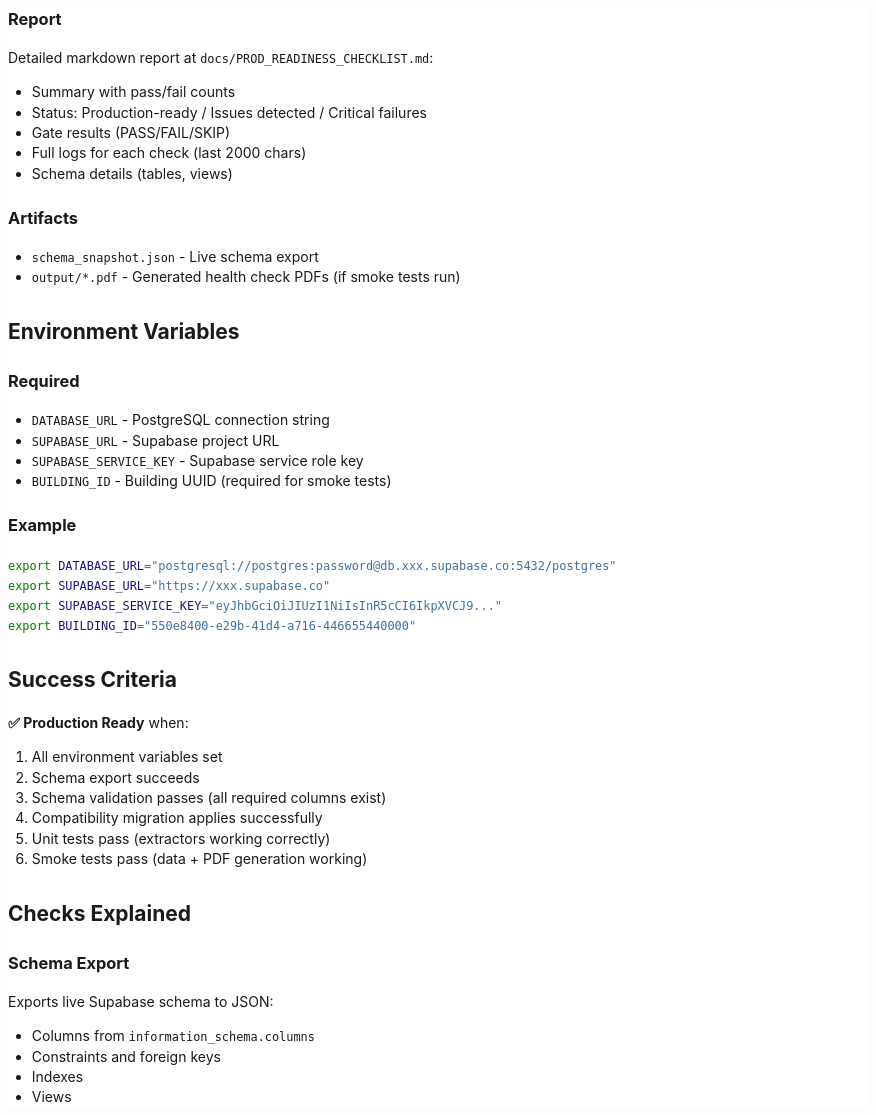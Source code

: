 ```
```

### Report
Detailed markdown report at `docs/PROD_READINESS_CHECKLIST.md`:
- Summary with pass/fail counts
- Status: Production-ready / Issues detected / Critical failures
- Gate results (PASS/FAIL/SKIP)
- Full logs for each check (last 2000 chars)
- Schema details (tables, views)

### Artifacts
- `schema_snapshot.json` - Live schema export
- `output/*.pdf` - Generated health check PDFs (if smoke tests run)

## Environment Variables

### Required
- `DATABASE_URL` - PostgreSQL connection string
- `SUPABASE_URL` - Supabase project URL
- `SUPABASE_SERVICE_KEY` - Supabase service role key
- `BUILDING_ID` - Building UUID (required for smoke tests)

### Example
```bash
export DATABASE_URL="postgresql://postgres:password@db.xxx.supabase.co:5432/postgres"
export SUPABASE_URL="https://xxx.supabase.co"
export SUPABASE_SERVICE_KEY="eyJhbGciOiJIUzI1NiIsInR5cCI6IkpXVCJ9..."
export BUILDING_ID="550e8400-e29b-41d4-a716-446655440000"
```

## Success Criteria

**✅ Production Ready** when:
1. All environment variables set
2. Schema export succeeds
3. Schema validation passes (all required columns exist)
4. Compatibility migration applies successfully
5. Unit tests pass (extractors working correctly)
6. Smoke tests pass (data + PDF generation working)

## Checks Explained

### Schema Export
Exports live Supabase schema to JSON:
- Columns from `information_schema.columns`
- Constraints and foreign keys
- Indexes
- Views
